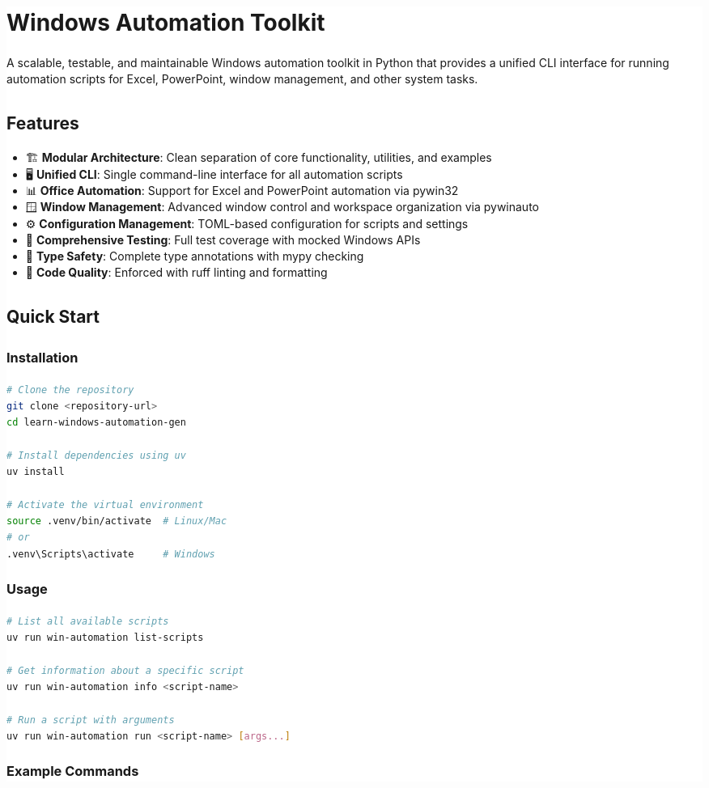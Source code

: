 # Windows Automation Toolkit

A scalable, testable, and maintainable Windows automation toolkit in Python that provides a unified CLI interface for running automation scripts for Excel, PowerPoint, window management, and other system tasks.

## Features

- 🏗️ **Modular Architecture**: Clean separation of core functionality, utilities, and examples
- 🖥️ **Unified CLI**: Single command-line interface for all automation scripts
- 📊 **Office Automation**: Support for Excel and PowerPoint automation via pywin32
- 🪟 **Window Management**: Advanced window control and workspace organization via pywinauto
- ⚙️ **Configuration Management**: TOML-based configuration for scripts and settings
- 🧪 **Comprehensive Testing**: Full test coverage with mocked Windows APIs
- 🎯 **Type Safety**: Complete type annotations with mypy checking
- 🧹 **Code Quality**: Enforced with ruff linting and formatting

## Quick Start

### Installation

```bash
# Clone the repository
git clone <repository-url>
cd learn-windows-automation-gen

# Install dependencies using uv
uv install

# Activate the virtual environment
source .venv/bin/activate  # Linux/Mac
# or
.venv\Scripts\activate     # Windows
```

### Usage

```bash
# List all available scripts
uv run win-automation list-scripts

# Get information about a specific script
uv run win-automation info <script-name>

# Run a script with arguments
uv run win-automation run <script-name> [args...]
```

### Example Commands
